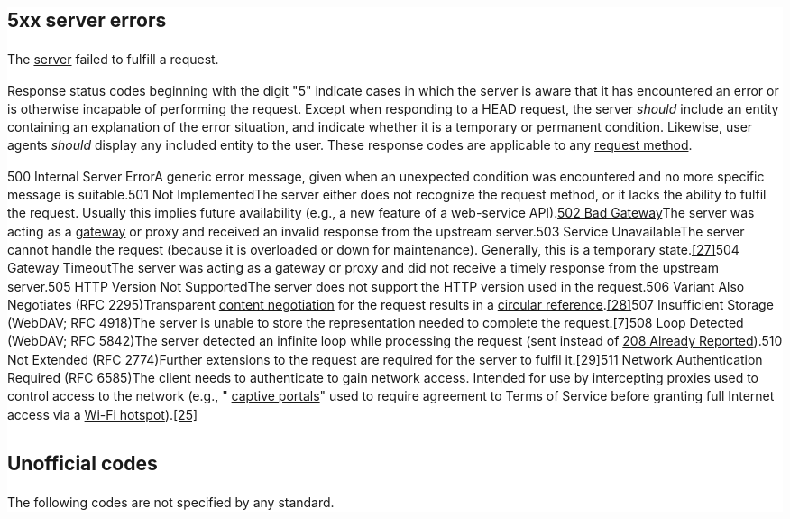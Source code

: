 ## 5xx server errors

The [server](https://en.wikipedia.org/wiki/Server_(computing) "Server (computing)") failed to fulfill a request.

Response status codes beginning with the digit "5" indicate cases in which the server is aware that it has encountered an error or is otherwise incapable of performing the request. Except when responding to a HEAD request, the server _should_ include an entity containing an explanation of the error situation, and indicate whether it is a temporary or permanent condition. Likewise, user agents _should_ display any included entity to the user. These response codes are applicable to any [request method](https://en.wikipedia.org/wiki/HTTP#Request_methods "HTTP").

500 Internal Server ErrorA generic error message, given when an unexpected condition was encountered and no more specific message is suitable.501 Not ImplementedThe server either does not recognize the request method, or it lacks the ability to fulfil the request. Usually this implies future availability (e.g., a new feature of a web-service API).[502 Bad Gateway](https://en.wikipedia.org/wiki/HTTP_502 "HTTP 502")The server was acting as a [gateway](https://en.wikipedia.org/wiki/Gateway_(telecommunications) "Gateway (telecommunications)") or proxy and received an invalid response from the upstream server.503 Service UnavailableThe server cannot handle the request (because it is overloaded or down for maintenance). Generally, this is a temporary state.[\[27\]](https://en.wikipedia.org/wiki/List_of_HTTP_status_codes#cite_note-28)504 Gateway TimeoutThe server was acting as a gateway or proxy and did not receive a timely response from the upstream server.505 HTTP Version Not SupportedThe server does not support the HTTP version used in the request.506 Variant Also Negotiates (RFC 2295)Transparent [content negotiation](https://en.wikipedia.org/wiki/Content_negotiation "Content negotiation") for the request results in a [circular reference](https://en.wikipedia.org/wiki/Circular_reference "Circular reference").[\[28\]](https://en.wikipedia.org/wiki/List_of_HTTP_status_codes#cite_note-rfc2295-29)507 Insufficient Storage (WebDAV; RFC 4918)The server is unable to store the representation needed to complete the request.[\[7\]](https://en.wikipedia.org/wiki/List_of_HTTP_status_codes#cite_note-rfc4918-8)508 Loop Detected (WebDAV; RFC 5842)The server detected an infinite loop while processing the request (sent instead of [208 Already Reported](https://en.wikipedia.org/wiki/List_of_HTTP_status_codes#208)).510 Not Extended (RFC 2774)Further extensions to the request are required for the server to fulfil it.[\[29\]](https://en.wikipedia.org/wiki/List_of_HTTP_status_codes#cite_note-rfc2774-30)511 Network Authentication Required (RFC 6585)The client needs to authenticate to gain network access. Intended for use by intercepting proxies used to control access to the network (e.g., " [captive portals](https://en.wikipedia.org/wiki/Captive_portal "Captive portal")" used to require agreement to Terms of Service before granting full Internet access via a [Wi-Fi hotspot](https://en.wikipedia.org/wiki/Hotspot_(Wi-Fi) "Hotspot (Wi-Fi)")).[\[25\]](https://en.wikipedia.org/wiki/List_of_HTTP_status_codes#cite_note-rfc6585-26)

## Unofficial codes

The following codes are not specified by any standard.
